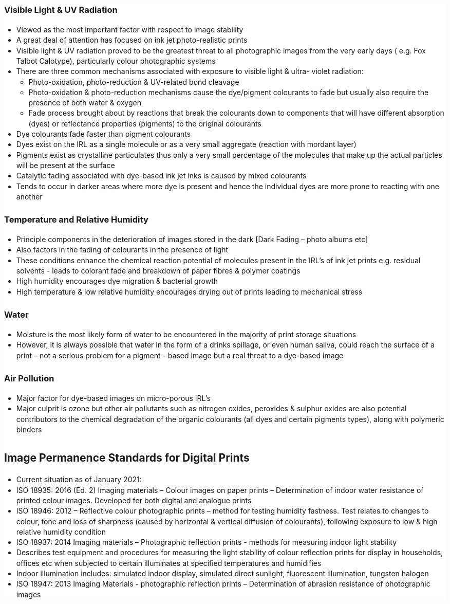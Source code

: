 ### Visible Light & UV Radiation
- Viewed as the most important factor with respect to image stability  
- A great deal of attention has focused on ink jet photo-realistic prints  
- Visible light & UV radiation proved to be the greatest threat to all photographic images from the very early days ( e.g. Fox Talbot Calotype), particularly colour photographic systems
- There are three common mechanisms associated with exposure to visible light & ultra- violet radiation:  
	- Photo-oxidation, photo-reduction & UV-related bond cleavage 
	- Photo-oxidation & photo-reduction  mechanisms cause the dye/pigment  colourants to fade but usually also  require the presence of both water  & oxygen  
	- Fade process brought about by reactions that break the colourants down to components that will have different absorption (dyes) or reflectance properties (pigments) to the original colourants
- Dye colourants fade faster than pigment colourants  
- Dyes exist on the IRL as a single molecule or as a very small aggregate (reaction with mordant layer) 
- Pigments exist as crystalline particulates thus only a very small percentage of the molecules that make up the actual particles will be present at the surface  
- Catalytic fading associated with dye-based ink jet inks is caused by mixed colourants  
- Tends to occur in darker areas where more dye is present and hence the individual dyes are more prone to reacting with one another

### Temperature and Relative Humidity
- Principle components in the deterioration of images stored in the dark [Dark Fading – photo albums etc]
- Also factors in the fading of colourants in the presence of light  
- These conditions enhance the chemical reaction potential of molecules present in the IRL’s of ink jet prints e.g. residual solvents - leads to colorant fade and breakdown of paper fibres & polymer coatings  
- High humidity encourages dye migration & bacterial growth  
- High temperature & low relative humidity encourages drying out of prints leading to mechanical stress

### Water
- Moisture is the most likely  form of water to be encountered in the majority of print storage situations 
- However, it is always possible that water in the form of a drinks spillage, or even human saliva, could reach the surface of a print – not a serious problem for a pigment - based image but a real threat to a dye-based image

### Air Pollution
- Major factor for dye-based images on micro-porous IRL’s  
- Major culprit is ozone but other air pollutants such as nitrogen oxides, peroxides & sulphur oxides are also potential contributors to the chemical degradation of the organic colourants (all dyes and certain pigments types), along with polymeric binders

## Image Permanence Standards for Digital Prints
- Current situation as of January 2021:  
- ISO 18935: 2016 (Ed. 2) Imaging materials –  Colour images on paper prints – Determination of  indoor water resistance of printed colour images.  Developed for both digital and analogue prints  
- ISO 18946: 2012 – Reflective colour photographic  prints – method for testing humidity fastness. Test  relates to changes to colour, tone and loss of  sharpness (caused by horizontal & vertical diffusion of colourants), following exposure to low & high relative humidity condition
- ISO 18937: 2014 Imaging materials – Photographic reflection prints - methods for measuring indoor light stability  
- Describes test equipment and procedures for measuring the light stability of colour reflection prints for display in households, offices etc when subjected to certain illuminates at specified temperatures and humidifies  
- Indoor illumination includes: simulated indoor display, simulated direct sunlight, fluorescent illumination, tungsten halogen
- ISO 18947: 2013 Imaging Materials - photographic reflection prints – Determination of abrasion resistance of photographic images  
